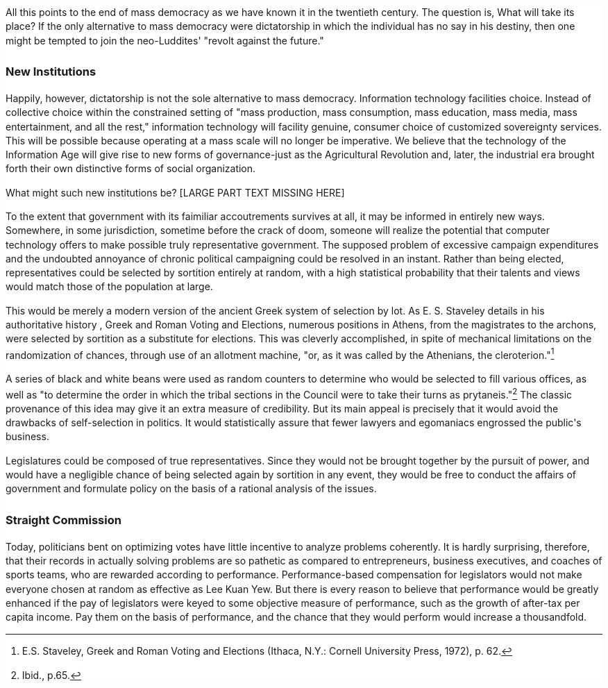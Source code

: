 All this points to the end of mass democracy as we have known it in the twentieth century. The question is, What will take its place? If the only alternative to mass democracy were dictatorship in which the individual has no say in his destiny, then one might be tempted to join the neo-Luddites' "revolt against the future."

### New Institutions

Happily, however, dictatorship is not the sole alternative to mass democracy. Information technology facilities choice. Instead of collective choice within the constrained setting of "mass production, mass consumption, mass education, mass media, mass entertainment, and all the rest," information technology will facility genuine, consumer choice of customized sovereignty services. This will be possible because operating at a mass scale will no longer be imperative. We believe that the technology of the Information Age will give rise to new forms of governance-just as the Agricultural Revolution and, later, the industrial era brought forth their own distinctive forms of social organization.

What might such new institutions be? [LARGE PART TEXT MISSING HERE]

To the extent that government with its faimiliar accoutrements survives at all, it may be informed in entirely new ways. Somewhere, in some jurisdiction, sometime before the crack of doom, someone will realize the potential that computer technology offers to make possible truly representative government. The supposed problem of excessive campaign expenditures and the undoubted annoyance of chronic political campaigning could be resolved in an instant. Rather than being elected, representatives could be selected by sortition entirely at random, with a high statistical probability that their talents and views would match those of the population at large.

This would be merely a modern version of the ancient Greek system of selection by lot. As E. S. Staveley details in his authoritative history , Greek and Roman Voting and Elections, numerous positions in Athens, from the magistrates to the archons, were selected by sortition as a substitute for elections. This was cleverly accomplished, in spite of mechanical limitations on the randomization of chances, through use of an allotment machine, "or, as it was called by the Athenians, the cleroterion."[^13]

A series of black and white beans were used as random counters to determine who would be selected to fill various offices, as well as "to determine the order in which the tribal sections in the Council were to take their turns as prytaneis."[^14] The classic provenance of this idea may give it an extra measure of credibility. But its main appeal is precisely that it would avoid the drawbacks of self-selection in politics. It would statistically assure that fewer lawyers and egomaniacs engrossed the public's business.

Legislatures could be composed of true representatives. Since they would not be brought together by the pursuit of power, and would have a negligible chance of being selected again by sortition in any event, they would be free to conduct the affairs of government and formulate policy on the basis of a rational analysis of the issues.

### Straight Commission

Today, politicians bent on optimizing votes have little incentive to analyze problems coherently. It is hardly surprising, therefore, that their records in actually solving problems are so pathetic as compared to entrepreneurs, business executives, and coaches of sports teams, who are rewarded according to performance. Performance-based compensation for legislators would not make everyone chosen at random as effective as Lee Kuan Yew. But there is every reason to believe that performance would be greatly enhanced if the pay of legislators were keyed to some objective measure of performance, such as the growth of after-tax per capita income. Pay them on the basis of performance, and the chance that they would perform would increase a thousandfold.


[^1]: John Dunn,* Western Political Theory in the Face of the Future*, Cambridge, Eng.: Cambridge University Press. 1979, p. 2.
[^2]: Carroll Quigley, *Weapons Systems and Political Stability* (Washington, D.C.: University Press of America, 1983).
[^3]: Ibid., p.56.
[^4]: Quoted in Kelly, *op. cit.*, p.46.
[^5]: Molander, et al. Strategic Information Warfare, op. cit., p. xv.
[^6]: Ibid., p. xiv.
[^7]: Dennis C. Mueller, *Public Choice*, vol.2 (Cambridge: Cambridge University Press, 1989), pp.43-226.
[^8]: Michael A. Bernstein, *The Great Depression: Delayed Recovery and Economic Change in America, 1929-1939* (Cambridge: Cambridge University Press, 1987).
[^9]: Mancur Olson, *The Rise and Decline of Nations: Economic Growth, Stagflation, and Social Rigidities* (New Haven: Yale University Press, 1982).
[^10]: Michael M. Phillips, "Math Ph.D.s Add to Anti-Foreigner Wave: Scholars Facing High Jobless Rate Seek Immigration Curbs," *Wall Street Journal*, September 4, 1996, p. A2.
[^11]: Juan J. Linz and Alfred Stepan, eds., *The Breakdown of Democratic Regimes* (Baltimore, Md.: The Johns Hopkins University Press, 1978), p.18.
[^12]: William Keech, Economic Politics: The Costs of Democracy. Cambridge: Cambridge University Press, 1995, p. 221.
[^13]: E.S. Staveley, Greek and Roman Voting and Elections (Ithaca, N.Y.: Cornell University Press, 1972), p. 62.
[^14]: Ibid., p.65.
[^15]: Norman Cohn, The Pursuit of the Millennium (Oxford: Oxford University Press, 1970), p. 41.
[^16]: Ibid., pp.84-85.
[^17]: Quoted in Kelly, *op. cit.*, p.46.
[^18]: Milton Friedman, *Capitalism and Freedom* (Chicago: University of Chicago Press, 1962), p.91. Discussed by Hirschman, *op. cit.*, pp.16-17.
[^19]: Hirschman, *op. cit.*, p.17.
[^20]: Neil Munro, "The Pentagon's New Nightmare: An Electronic Pearl Harbor," *Washington Post*, July 16, 1995, p. C3.
[^21]: E. J. Dionne, "Why the Right Is Wrong," *Utne Reader*, June 1996, p.32.
[^22]: Ernst Cassirer, *The Myth of the State* (New Haven: Yale University Press, 1946), p.81.
[^23]: John B. Morrall, *Political Thought in Medieval Times* (New York: Harper Torchbooks, 1962), p.15.
[^24]: Ibid., p.16.
[^25]: Cassirer, *op. cit.*, pp.142, 150.
[^26]: Robert I Shapiro, "Flat Wrong: New Tax Schemes Can't Top Old Progressive Truths," *Washington Post*, March 24, 1996, p.C3, and Thomas L. Friedman, "Politics in the Age of NAFTA," *New York Times*, April 7, p. Eli.
[^27]: Quoted by Friedman, *op. cit.*
[^28]: See Louis Putterman and Randall S. Kroszner, "The Economic Nature of the Firm: A New Introduction," in Louis Putterman and Randall S. Kroszner, eds., *The Economic Nature of the Firm: A Reader* (Cambridge: Cambridge University Press, 1996), p.17.
[^29]: Ibid.
[^30]: Ibid., p.9.
[^31]: See Jeremy Rifkin, *The End of Work: The Decline of the Global Labor Force and the Dawn of the Post-Market Era* (New York: G.P. Putnam's Sons, 1995).
[^32]: Ibid., p.250.
[^33]: See Charles M. Tiebout, "A Pure Theory of Local Expenditure," Journal of Political Economy 64 (1956), pp. 416-24
[^34]: Mueller, *op. cit.*, pp.28-29.
[^35]: Fred Foldvary, *Public Goods and Private Communities: The Market Provision of Social Services* (Aldershot, Hants, England: Edward Elgar Publishing, Ltd., 1994).
[^36]: Paul R. Krugman, "The Tax-Reform Obsession," *New York Times Magazine*, April 7, 1996, p.37.
[^37]: Foldvary, *op. cit.*, pp. 66f.